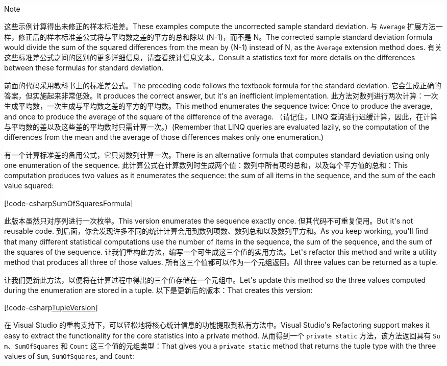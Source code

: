 > [!NOTE]
> <span data-ttu-id="0e6c0-219">这些示例计算得出未修正的样本标准差。</span><span class="sxs-lookup"><span data-stu-id="0e6c0-219">These examples compute the uncorrected sample standard deviation.</span></span>
> <span data-ttu-id="0e6c0-220">与 `Average` 扩展方法一样，修正后的样本标准差公式将与平均数之差的平方的总和除以 (N-1)，而不是 N。</span><span class="sxs-lookup"><span data-stu-id="0e6c0-220">The corrected sample standard deviation formula would divide the sum of the squared differences from the mean by (N-1) instead of N, as the `Average` extension method does.</span></span> <span data-ttu-id="0e6c0-221">有关这些标准差公式之间的区别的更多详细信息，请查看统计信息文本。</span><span class="sxs-lookup"><span data-stu-id="0e6c0-221">Consult a statistics text for more details on the differences between these formulas for standard deviation.</span></span>

<span data-ttu-id="0e6c0-222">前面的代码采用教科书上的标准差公式。</span><span class="sxs-lookup"><span data-stu-id="0e6c0-222">The preceding code follows the textbook formula for the standard deviation.</span></span> <span data-ttu-id="0e6c0-223">它会生成正确的答案，但实施起来非常低效。</span><span class="sxs-lookup"><span data-stu-id="0e6c0-223">It produces the correct answer, but it's an inefficient implementation.</span></span> <span data-ttu-id="0e6c0-224">此方法对数列进行两次计算：一次生成平均数，一次生成与平均数之差的平方的平均数。</span><span class="sxs-lookup"><span data-stu-id="0e6c0-224">This method enumerates the sequence twice: Once to produce the average, and once to produce the average of the square of the difference of the average.</span></span>
<span data-ttu-id="0e6c0-225">（请记住，LINQ 查询进行迟缓计算，因此，在计算与平均数的差以及这些差的平均数时只需计算一次。）</span><span class="sxs-lookup"><span data-stu-id="0e6c0-225">(Remember that LINQ queries are evaluated lazily, so the computation of the differences from the mean and the average of those differences makes only one enumeration.)</span></span>

<span data-ttu-id="0e6c0-226">有一个计算标准差的备用公式，它只对数列计算一次。</span><span class="sxs-lookup"><span data-stu-id="0e6c0-226">There is an alternative formula that computes standard deviation using only one enumeration of the sequence.</span></span>  <span data-ttu-id="0e6c0-227">此计算公式在计算数列时生成两个值：数列中所有项的总和，以及每个平方值的总和：</span><span class="sxs-lookup"><span data-stu-id="0e6c0-227">This computation produces two values as it enumerates the sequence: the sum of all items in the sequence, and the sum of the each value squared:</span></span>

[!code-csharp[SumOfSquaresFormula](../../samples/snippets/csharp/tuples/tuples/statistics.cs#06_SumOfSquaresFormula "Compute Standard Deviation using the sum of squares")]

<span data-ttu-id="0e6c0-228">此版本虽然只对序列进行一次枚举。</span><span class="sxs-lookup"><span data-stu-id="0e6c0-228">This version enumerates the sequence exactly once.</span></span> <span data-ttu-id="0e6c0-229">但其代码不可重复使用。</span><span class="sxs-lookup"><span data-stu-id="0e6c0-229">But it's not reusable code.</span></span> <span data-ttu-id="0e6c0-230">到后面，你会发现许多不同的统计计算会用到数列项数、数列总和以及数列平方和。</span><span class="sxs-lookup"><span data-stu-id="0e6c0-230">As you keep working, you'll find that many different statistical computations use the number of items in the sequence, the sum of the sequence, and the sum of the squares of the sequence.</span></span> <span data-ttu-id="0e6c0-231">让我们重构此方法，编写一个可生成这三个值的实用方法。</span><span class="sxs-lookup"><span data-stu-id="0e6c0-231">Let's refactor this method and write a utility method that produces all three of those values.</span></span> <span data-ttu-id="0e6c0-232">所有这三个值都可以作为一个元组返回。</span><span class="sxs-lookup"><span data-stu-id="0e6c0-232">All three values can be returned as a tuple.</span></span>

<span data-ttu-id="0e6c0-233">让我们更新此方法，以便将在计算过程中得出的三个值存储在一个元组中。</span><span class="sxs-lookup"><span data-stu-id="0e6c0-233">Let's update this method so the three values computed during the enumeration are stored in a tuple.</span></span> <span data-ttu-id="0e6c0-234">以下是更新后的版本：</span><span class="sxs-lookup"><span data-stu-id="0e6c0-234">That creates this version:</span></span>

[!code-csharp[TupleVersion](../../samples/snippets/csharp/tuples/tuples/statistics.cs#07_TupleVersion "Refactor to use tuples")]

<span data-ttu-id="0e6c0-235">在 Visual Studio 的重构支持下，可以轻松地将核心统计信息的功能提取到私有方法中。</span><span class="sxs-lookup"><span data-stu-id="0e6c0-235">Visual Studio's Refactoring support makes it easy to extract the functionality for the core statistics into a private method.</span></span> <span data-ttu-id="0e6c0-236">从而得到一个 `private static` 方法，该方法返回具有 `Sum`、`SumOfSquares` 和 `Count` 这三个值的元组类型：</span><span class="sxs-lookup"><span data-stu-id="0e6c0-236">That gives you a `private static` method that returns the tuple type with the three values of `Sum`, `SumOfSquares`, and `Count`:</span></span>
